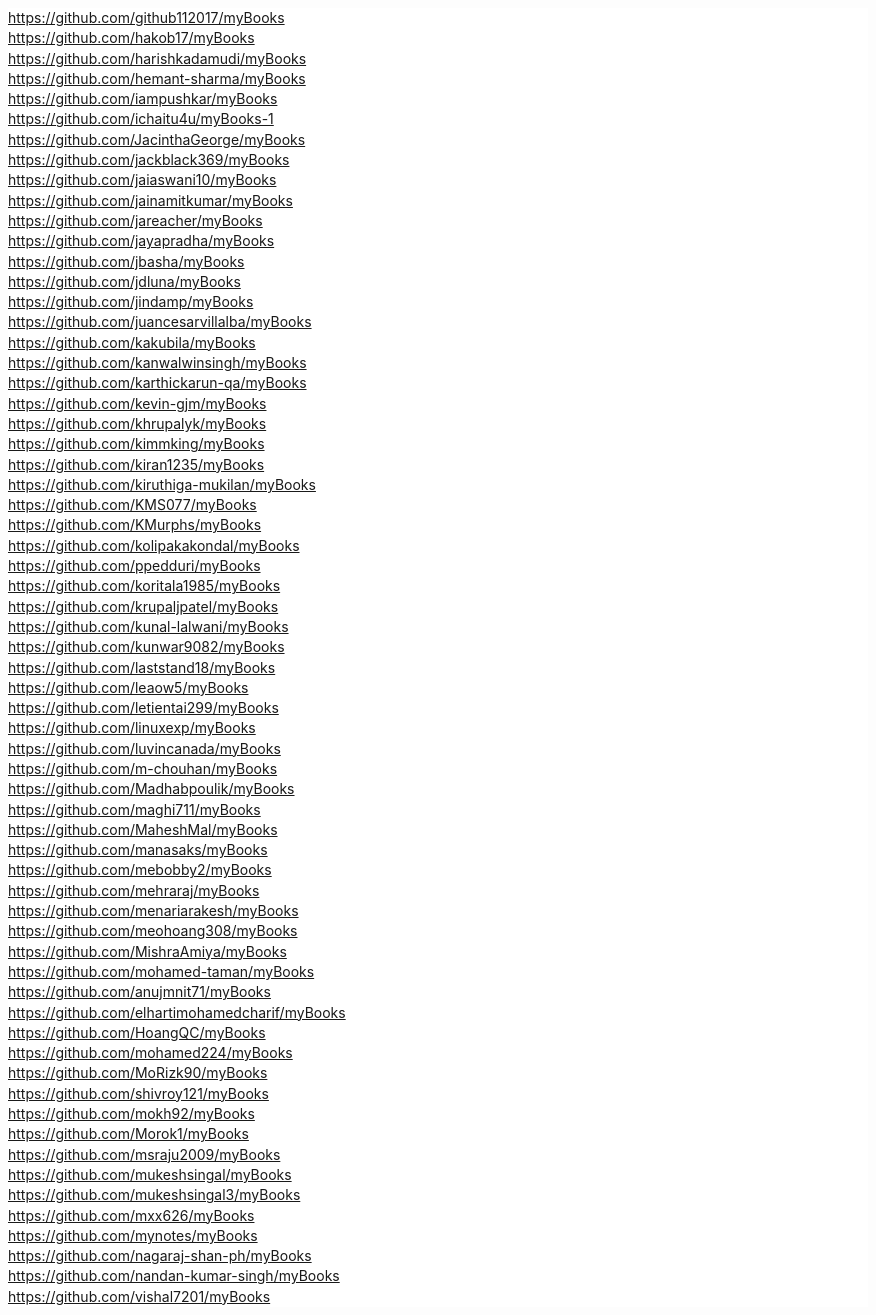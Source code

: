https://github.com/github112017/myBooks  
https://github.com/hakob17/myBooks  
https://github.com/harishkadamudi/myBooks  
https://github.com/hemant-sharma/myBooks  
https://github.com/iampushkar/myBooks  
https://github.com/ichaitu4u/myBooks-1  
https://github.com/JacinthaGeorge/myBooks  
https://github.com/jackblack369/myBooks  
https://github.com/jaiaswani10/myBooks  
https://github.com/jainamitkumar/myBooks  
https://github.com/jareacher/myBooks  
https://github.com/jayapradha/myBooks  
https://github.com/jbasha/myBooks  
https://github.com/jdluna/myBooks  
https://github.com/jindamp/myBooks  
https://github.com/juancesarvillalba/myBooks  
https://github.com/kakubila/myBooks  
https://github.com/kanwalwinsingh/myBooks  
https://github.com/karthickarun-qa/myBooks  
https://github.com/kevin-gjm/myBooks  
https://github.com/khrupalyk/myBooks  
https://github.com/kimmking/myBooks  
https://github.com/kiran1235/myBooks  
https://github.com/kiruthiga-mukilan/myBooks  
https://github.com/KMS077/myBooks  
https://github.com/KMurphs/myBooks  
https://github.com/kolipakakondal/myBooks  
https://github.com/ppedduri/myBooks  
https://github.com/koritala1985/myBooks  
https://github.com/krupaljpatel/myBooks  
https://github.com/kunal-lalwani/myBooks  
https://github.com/kunwar9082/myBooks  
https://github.com/laststand18/myBooks  
https://github.com/leaow5/myBooks  
https://github.com/letientai299/myBooks  
https://github.com/linuxexp/myBooks  
https://github.com/luvincanada/myBooks  
https://github.com/m-chouhan/myBooks  
https://github.com/Madhabpoulik/myBooks  
https://github.com/maghi711/myBooks  
https://github.com/MaheshMal/myBooks  
https://github.com/manasaks/myBooks  
https://github.com/mebobby2/myBooks  
https://github.com/mehraraj/myBooks  
https://github.com/menariarakesh/myBooks  
https://github.com/meohoang308/myBooks  
https://github.com/MishraAmiya/myBooks  
https://github.com/mohamed-taman/myBooks  
https://github.com/anujmnit71/myBooks  
https://github.com/elhartimohamedcharif/myBooks  
https://github.com/HoangQC/myBooks  
https://github.com/mohamed224/myBooks  
https://github.com/MoRizk90/myBooks  
https://github.com/shivroy121/myBooks  
https://github.com/mokh92/myBooks  
https://github.com/Morok1/myBooks  
https://github.com/msraju2009/myBooks  
https://github.com/mukeshsingal/myBooks  
https://github.com/mukeshsingal3/myBooks  
https://github.com/mxx626/myBooks  
https://github.com/mynotes/myBooks  
https://github.com/nagaraj-shan-ph/myBooks  
https://github.com/nandan-kumar-singh/myBooks  
https://github.com/vishal7201/myBooks  